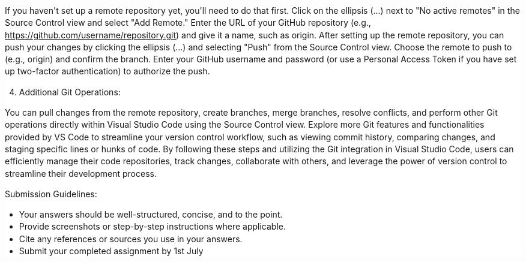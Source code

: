If you haven't set up a remote repository yet, you'll need to do that first. Click on the ellipsis (...) next to "No active remotes" in the Source Control view and select "Add Remote."
Enter the URL of your GitHub repository (e.g., https://github.com/username/repository.git) and give it a name, such as origin.
After setting up the remote repository, you can push your changes by clicking the ellipsis (...) and selecting "Push" from the Source Control view. Choose the remote to push to (e.g., origin) and confirm the branch.
Enter your GitHub username and password (or use a Personal Access Token if you have set up two-factor authentication) to authorize the push.

4. Additional Git Operations:

You can pull changes from the remote repository, create branches, merge branches, resolve conflicts, and perform other Git operations directly within Visual Studio Code using the Source Control view.
Explore more Git features and functionalities provided by VS Code to streamline your version control workflow, such as viewing commit history, comparing changes, and staging specific lines or hunks of code.
By following these steps and utilizing the Git integration in Visual Studio Code, users can efficiently manage their code repositories, track changes, collaborate with others, and leverage the power of version control to streamline their development process.

 Submission Guidelines:
- Your answers should be well-structured, concise, and to the point.
- Provide screenshots or step-by-step instructions where applicable.
- Cite any references or sources you use in your answers.
- Submit your completed assignment by 1st July 

